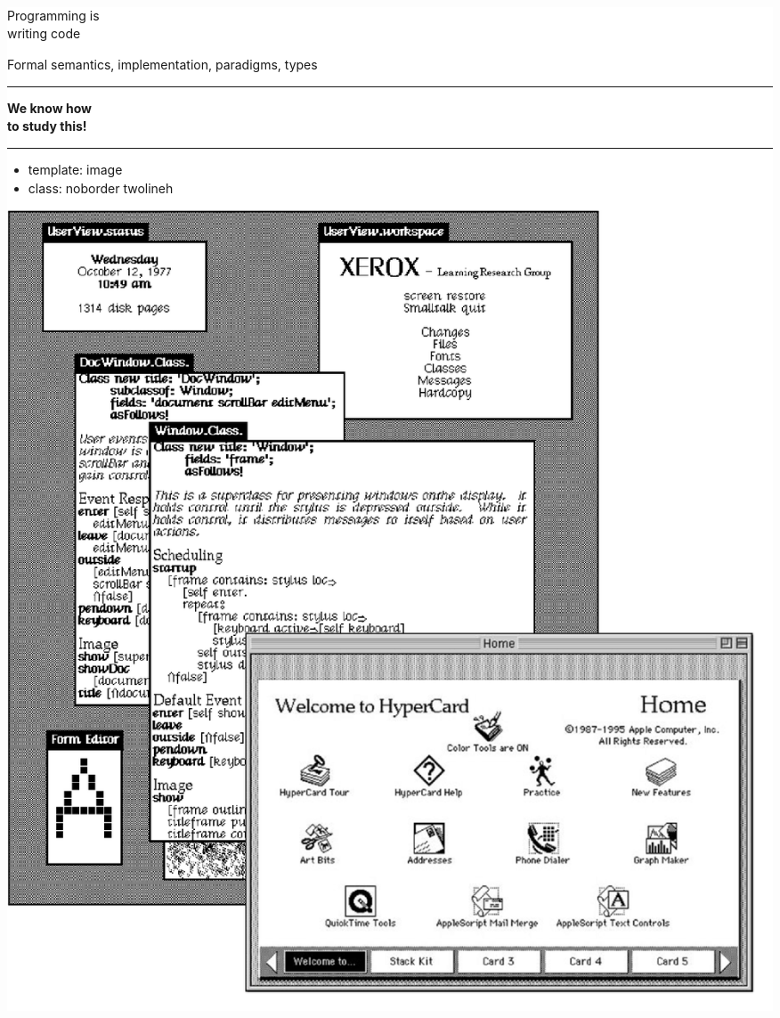 Programming is  
writing code

Formal semantics, implementation, paradigms, types

------

**We know how   
to study this!**

<style>.twolineh h1 em { font-style:normal; font-weight:100; color:black; }</style>

-----------------------------------------------------------------------------------------
- template: image
- class: noborder twolineh

![](img/gops.png)

